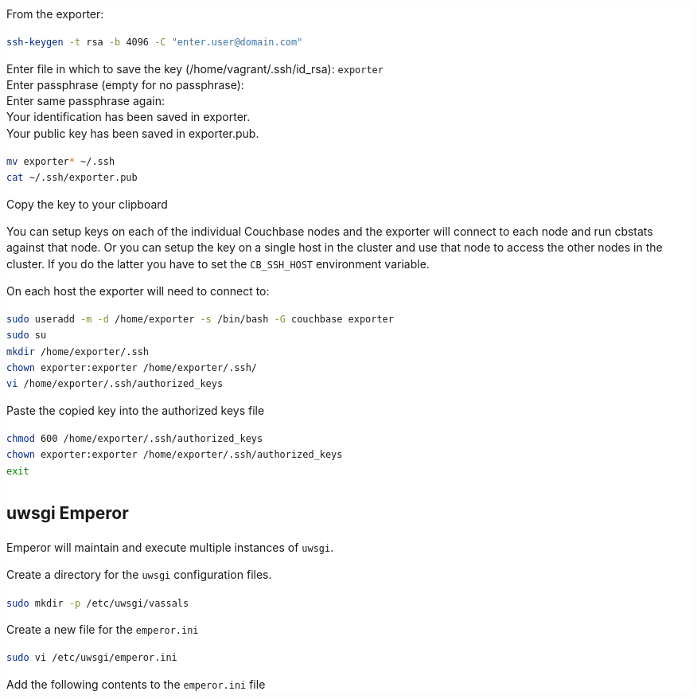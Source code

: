 From the exporter:

```bash
ssh-keygen -t rsa -b 4096 -C "enter.user@domain.com"
```

Enter file in which to save the key (/home/vagrant/.ssh/id_rsa): `exporter` \
Enter passphrase (empty for no passphrase):\
Enter same passphrase again:\
Your identification has been saved in exporter.\
Your public key has been saved in exporter.pub. 

```bash
mv exporter* ~/.ssh
cat ~/.ssh/exporter.pub
```

Copy the key to your clipboard

You can setup keys on each of the individual Couchbase nodes and the exporter
will connect to each node and run cbstats against that node. Or you can setup
the key on a single host in the cluster and use that node to access the other
nodes in the cluster. If you do the latter you have to set the `CB_SSH_HOST`
environment variable.

On each host the exporter will need to connect to:

```bash
sudo useradd -m -d /home/exporter -s /bin/bash -G couchbase exporter
sudo su
mkdir /home/exporter/.ssh
chown exporter:exporter /home/exporter/.ssh/
vi /home/exporter/.ssh/authorized_keys
```

Paste the copied key into the authorized keys file

```bash
chmod 600 /home/exporter/.ssh/authorized_keys
chown exporter:exporter /home/exporter/.ssh/authorized_keys
exit
```

## uwsgi Emperor

Emperor will maintain and execute multiple instances of `uwsgi`.

Create a directory for the `uwsgi` configuration files.

```bash
sudo mkdir -p /etc/uwsgi/vassals
```

Create a new file for the `emperor.ini`

```bash
sudo vi /etc/uwsgi/emperor.ini
```

Add the following contents to the `emperor.ini` file
